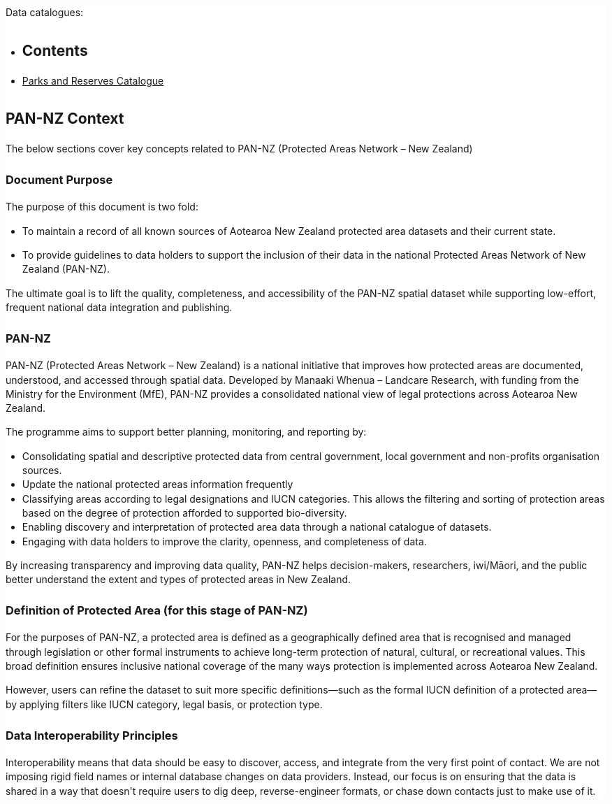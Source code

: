 Data catalogues:
* ## Contents
- [Parks and Reserves Catalogue](parks_and_reserves_catalogue/)

## PAN-NZ Context
The below sections cover key concepts related to PAN-NZ (Protected Areas Network – New Zealand)

### Document Purpose
The purpose of this document is two fold:

* To maintain a record of all known sources of Aotearoa New Zealand protected area datasets and their current state.

* To provide guidelines to data holders to support the inclusion of their data in the national 
Protected Areas Network of New Zealand (PAN-NZ).

The ultimate goal is to lift the quality, completeness, and accessibility of the PAN-NZ spatial 
dataset while supporting low-effort, frequent national data integration and publishing.

### PAN-NZ
PAN-NZ (Protected Areas Network – New Zealand) is a national initiative that improves how protected 
areas are documented, understood, and accessed through spatial data. Developed by Manaaki Whenua – 
Landcare Research, with funding from the Ministry for the Environment (MfE), PAN-NZ provides a 
consolidated national view of legal protections across Aotearoa New Zealand.

The programme aims to support better planning, monitoring, and reporting by:
* Consolidating spatial and descriptive protected data from central government, local government 
and non-profits organisation sources.
* Update the national protected areas information frequently 
* Classifying areas according to legal designations and IUCN categories. This allows the filtering and sorting
of protection areas based on the degree of protection afforded to supported bio-diversity. 
* Enabling discovery and interpretation of protected area data through a national catalogue of datasets.
* Engaging with data holders to improve the clarity, openness, and completeness of data.

By increasing transparency and improving data quality, PAN-NZ helps decision-makers, researchers, 
iwi/Māori, and the public better understand the extent and types of protected areas in New Zealand.


### Definition of Protected Area (for this stage of PAN-NZ)
For the purposes of PAN-NZ, a protected area is defined as a geographically defined area 
that is recognised and managed through legislation or other formal instruments to achieve 
long-term protection of natural, cultural, or recreational values. This broad definition 
ensures inclusive national coverage of the many ways protection is implemented across 
Aotearoa New Zealand.

However, users can refine the dataset to suit more specific definitions—such as the 
formal IUCN definition of a protected area—by applying filters like IUCN category, 
legal basis, or protection type.


### Data Interoperability Principles
Interoperability means that data should be easy to discover, access, and integrate from the 
very first point of contact. We are not imposing rigid field names or internal database 
changes on data providers. Instead, our focus is on ensuring that the data is shared 
in a way that doesn't require users to dig deep, reverse-engineer formats, or 
chase down contacts just to make use of it.
